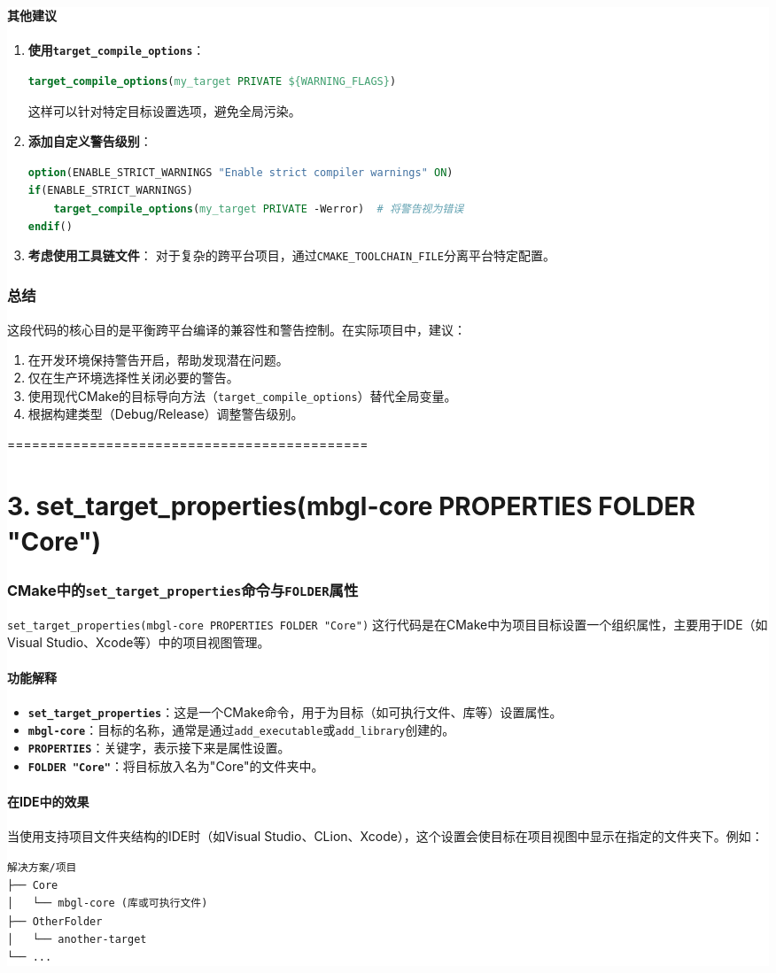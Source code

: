 #### **其他建议**
1. **使用`target_compile_options`**：
   ```cmake
   target_compile_options(my_target PRIVATE ${WARNING_FLAGS})
   ```
   这样可以针对特定目标设置选项，避免全局污染。

2. **添加自定义警告级别**：
   ```cmake
   option(ENABLE_STRICT_WARNINGS "Enable strict compiler warnings" ON)
   if(ENABLE_STRICT_WARNINGS)
       target_compile_options(my_target PRIVATE -Werror)  # 将警告视为错误
   endif()
   ```

3. **考虑使用工具链文件**：
   对于复杂的跨平台项目，通过`CMAKE_TOOLCHAIN_FILE`分离平台特定配置。


### **总结**
这段代码的核心目的是平衡跨平台编译的兼容性和警告控制。在实际项目中，建议：
1. 在开发环境保持警告开启，帮助发现潜在问题。
2. 仅在生产环境选择性关闭必要的警告。
3. 使用现代CMake的目标导向方法（`target_compile_options`）替代全局变量。
4. 根据构建类型（Debug/Release）调整警告级别。

============================================
# 3. set_target_properties(mbgl-core PROPERTIES FOLDER "Core")

### CMake中的`set_target_properties`命令与`FOLDER`属性

`set_target_properties(mbgl-core PROPERTIES FOLDER "Core")` 这行代码是在CMake中为项目目标设置一个组织属性，主要用于IDE（如Visual Studio、Xcode等）中的项目视图管理。

#### 功能解释

- **`set_target_properties`**：这是一个CMake命令，用于为目标（如可执行文件、库等）设置属性。
- **`mbgl-core`**：目标的名称，通常是通过`add_executable`或`add_library`创建的。
- **`PROPERTIES`**：关键字，表示接下来是属性设置。
- **`FOLDER "Core"`**：将目标放入名为"Core"的文件夹中。

#### 在IDE中的效果

当使用支持项目文件夹结构的IDE时（如Visual Studio、CLion、Xcode），这个设置会使目标在项目视图中显示在指定的文件夹下。例如：

```
解决方案/项目
├── Core
│   └── mbgl-core (库或可执行文件)
├── OtherFolder
│   └── another-target
└── ...
```
